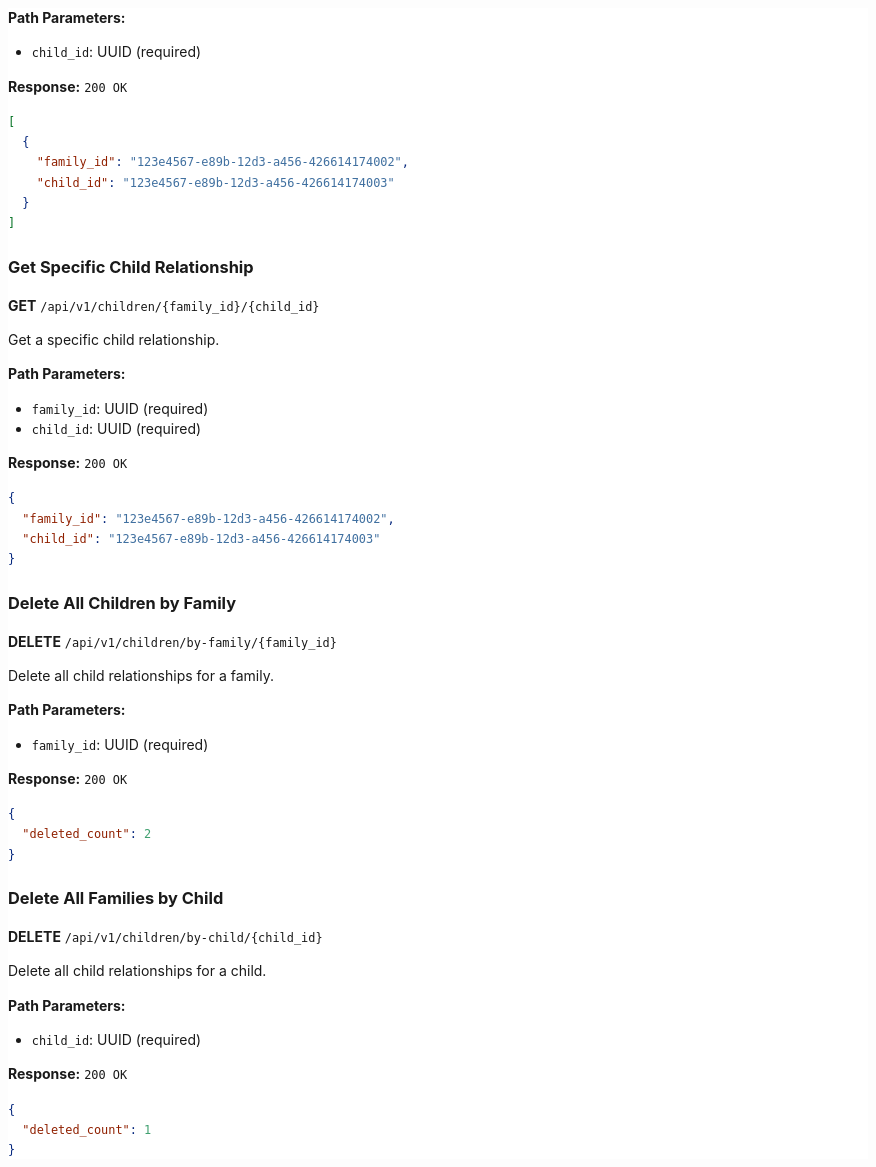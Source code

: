 **Path Parameters:**
- `child_id`: UUID (required)

**Response:** `200 OK`
```json
[
  {
    "family_id": "123e4567-e89b-12d3-a456-426614174002",
    "child_id": "123e4567-e89b-12d3-a456-426614174003"
  }
]
```

### Get Specific Child Relationship
**GET** `/api/v1/children/{family_id}/{child_id}`

Get a specific child relationship.

**Path Parameters:**
- `family_id`: UUID (required)
- `child_id`: UUID (required)

**Response:** `200 OK`
```json
{
  "family_id": "123e4567-e89b-12d3-a456-426614174002",
  "child_id": "123e4567-e89b-12d3-a456-426614174003"
}
```

### Delete All Children by Family
**DELETE** `/api/v1/children/by-family/{family_id}`

Delete all child relationships for a family.

**Path Parameters:**
- `family_id`: UUID (required)

**Response:** `200 OK`
```json
{
  "deleted_count": 2
}
```

### Delete All Families by Child
**DELETE** `/api/v1/children/by-child/{child_id}`

Delete all child relationships for a child.

**Path Parameters:**
- `child_id`: UUID (required)

**Response:** `200 OK`
```json
{
  "deleted_count": 1
}
```
